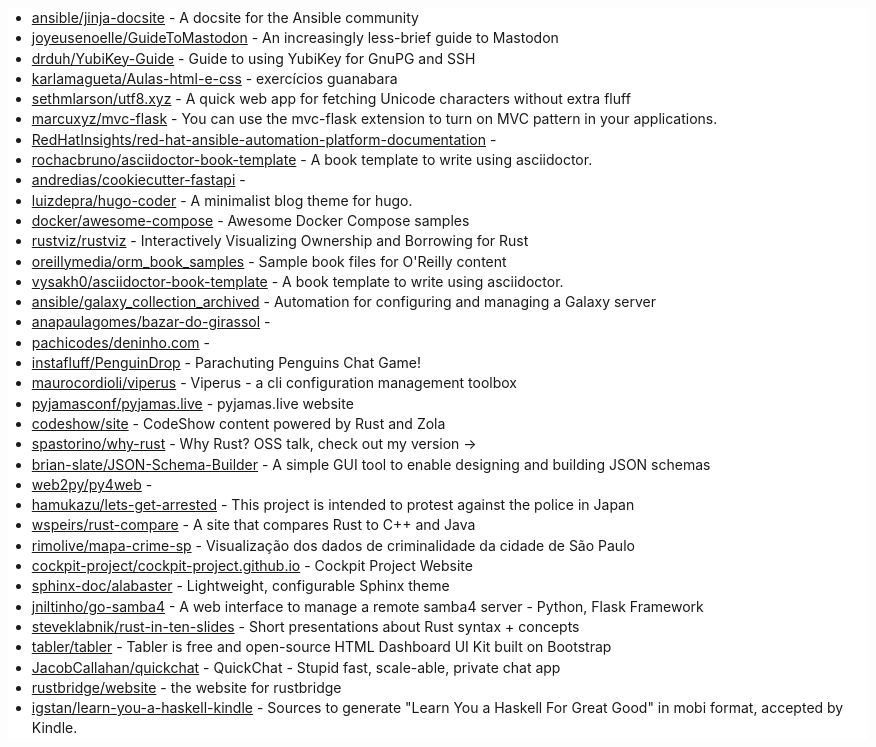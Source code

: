 - [ansible/jinja-docsite](https://github.com/ansible/jinja-docsite) - A docsite for the Ansible community
- [joyeusenoelle/GuideToMastodon](https://github.com/joyeusenoelle/GuideToMastodon) - An increasingly less-brief guide to Mastodon
- [drduh/YubiKey-Guide](https://github.com/drduh/YubiKey-Guide) - Guide to using YubiKey for GnuPG and SSH
- [karlamagueta/Aulas-html-e-css](https://github.com/karlamagueta/Aulas-html-e-css) - exercícios guanabara
- [sethmlarson/utf8.xyz](https://github.com/sethmlarson/utf8.xyz) - A quick web app for fetching Unicode characters without extra fluff
- [marcuxyz/mvc-flask](https://github.com/marcuxyz/mvc-flask) - You can use the mvc-flask extension to turn on MVC pattern in your applications.
- [RedHatInsights/red-hat-ansible-automation-platform-documentation](https://github.com/RedHatInsights/red-hat-ansible-automation-platform-documentation) - 
- [rochacbruno/asciidoctor-book-template](https://github.com/rochacbruno/asciidoctor-book-template) - A book template to write using asciidoctor.
- [andredias/cookiecutter-fastapi](https://github.com/andredias/cookiecutter-fastapi) - 
- [luizdepra/hugo-coder](https://github.com/luizdepra/hugo-coder) - A minimalist blog theme for hugo.
- [docker/awesome-compose](https://github.com/docker/awesome-compose) - Awesome Docker Compose samples
- [rustviz/rustviz](https://github.com/rustviz/rustviz) - Interactively Visualizing Ownership and Borrowing for Rust
- [oreillymedia/orm_book_samples](https://github.com/oreillymedia/orm_book_samples) - Sample book files for O'Reilly content
- [vysakh0/asciidoctor-book-template](https://github.com/vysakh0/asciidoctor-book-template) - A book template to write using asciidoctor.
- [ansible/galaxy_collection_archived](https://github.com/ansible/galaxy_collection_archived) - Automation for configuring and managing a Galaxy server
- [anapaulagomes/bazar-do-girassol](https://github.com/anapaulagomes/bazar-do-girassol) - 
- [pachicodes/deninho.com](https://github.com/pachicodes/deninho.com) - 
- [instafluff/PenguinDrop](https://github.com/instafluff/PenguinDrop) - Parachuting Penguins Chat Game!
- [maurocordioli/viperus](https://github.com/maurocordioli/viperus) - Viperus - a cli configuration management toolbox
- [pyjamasconf/pyjamas.live](https://github.com/pyjamasconf/pyjamas.live) - pyjamas.live website
- [codeshow/site](https://github.com/codeshow/site) - CodeShow content powered by Rust and Zola
- [spastorino/why-rust](https://github.com/spastorino/why-rust) - Why Rust? OSS talk, check out my version -&gt;
- [brian-slate/JSON-Schema-Builder](https://github.com/brian-slate/JSON-Schema-Builder) - A simple GUI tool to enable designing and building JSON schemas
- [web2py/py4web](https://github.com/web2py/py4web) - 
- [hamukazu/lets-get-arrested](https://github.com/hamukazu/lets-get-arrested) - This project is intended to protest against the police in Japan
- [wspeirs/rust-compare](https://github.com/wspeirs/rust-compare) - A site that compares Rust to C++ and Java
- [rimolive/mapa-crime-sp](https://github.com/rimolive/mapa-crime-sp) - Visualização dos dados de criminalidade da cidade de São Paulo
- [cockpit-project/cockpit-project.github.io](https://github.com/cockpit-project/cockpit-project.github.io) - Cockpit Project Website
- [sphinx-doc/alabaster](https://github.com/sphinx-doc/alabaster) - Lightweight, configurable Sphinx theme
- [jniltinho/go-samba4](https://github.com/jniltinho/go-samba4) - A web interface to manage a remote samba4 server - Python, Flask Framework
- [steveklabnik/rust-in-ten-slides](https://github.com/steveklabnik/rust-in-ten-slides) - Short presentations about Rust syntax + concepts
- [tabler/tabler](https://github.com/tabler/tabler) - Tabler is free and open-source HTML Dashboard UI Kit built on Bootstrap
- [JacobCallahan/quickchat](https://github.com/JacobCallahan/quickchat) - QuickChat - Stupid fast, scale-able, private chat app
- [rustbridge/website](https://github.com/rustbridge/website) - the website for rustbridge
- [igstan/learn-you-a-haskell-kindle](https://github.com/igstan/learn-you-a-haskell-kindle) - Sources to generate "Learn You a Haskell For Great Good" in mobi format, accepted by Kindle.